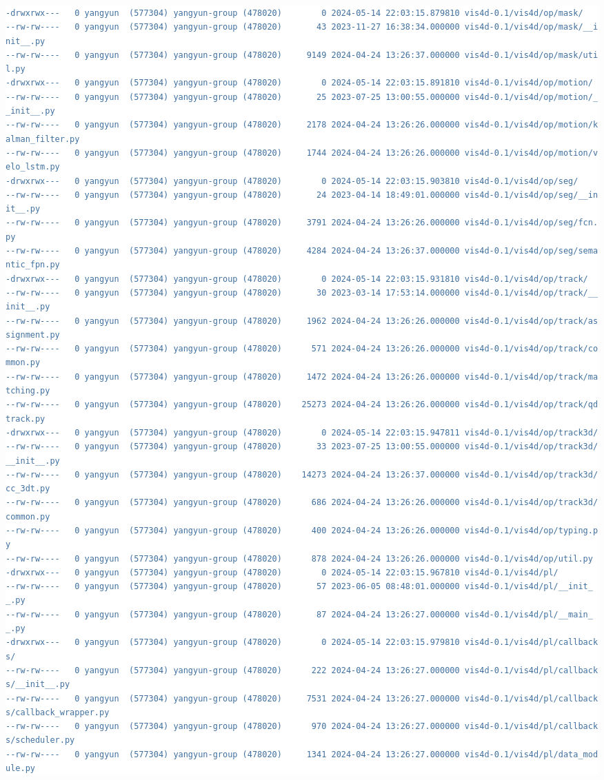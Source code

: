 ```diff
-drwxrwx---   0 yangyun  (577304) yangyun-group (478020)        0 2024-05-14 22:03:15.879810 vis4d-0.1/vis4d/op/mask/
--rw-rw----   0 yangyun  (577304) yangyun-group (478020)       43 2023-11-27 16:38:34.000000 vis4d-0.1/vis4d/op/mask/__init__.py
--rw-rw----   0 yangyun  (577304) yangyun-group (478020)     9149 2024-04-24 13:26:37.000000 vis4d-0.1/vis4d/op/mask/util.py
-drwxrwx---   0 yangyun  (577304) yangyun-group (478020)        0 2024-05-14 22:03:15.891810 vis4d-0.1/vis4d/op/motion/
--rw-rw----   0 yangyun  (577304) yangyun-group (478020)       25 2023-07-25 13:00:55.000000 vis4d-0.1/vis4d/op/motion/__init__.py
--rw-rw----   0 yangyun  (577304) yangyun-group (478020)     2178 2024-04-24 13:26:26.000000 vis4d-0.1/vis4d/op/motion/kalman_filter.py
--rw-rw----   0 yangyun  (577304) yangyun-group (478020)     1744 2024-04-24 13:26:26.000000 vis4d-0.1/vis4d/op/motion/velo_lstm.py
-drwxrwx---   0 yangyun  (577304) yangyun-group (478020)        0 2024-05-14 22:03:15.903810 vis4d-0.1/vis4d/op/seg/
--rw-rw----   0 yangyun  (577304) yangyun-group (478020)       24 2023-04-14 18:49:01.000000 vis4d-0.1/vis4d/op/seg/__init__.py
--rw-rw----   0 yangyun  (577304) yangyun-group (478020)     3791 2024-04-24 13:26:26.000000 vis4d-0.1/vis4d/op/seg/fcn.py
--rw-rw----   0 yangyun  (577304) yangyun-group (478020)     4284 2024-04-24 13:26:37.000000 vis4d-0.1/vis4d/op/seg/semantic_fpn.py
-drwxrwx---   0 yangyun  (577304) yangyun-group (478020)        0 2024-05-14 22:03:15.931810 vis4d-0.1/vis4d/op/track/
--rw-rw----   0 yangyun  (577304) yangyun-group (478020)       30 2023-03-14 17:53:14.000000 vis4d-0.1/vis4d/op/track/__init__.py
--rw-rw----   0 yangyun  (577304) yangyun-group (478020)     1962 2024-04-24 13:26:26.000000 vis4d-0.1/vis4d/op/track/assignment.py
--rw-rw----   0 yangyun  (577304) yangyun-group (478020)      571 2024-04-24 13:26:26.000000 vis4d-0.1/vis4d/op/track/common.py
--rw-rw----   0 yangyun  (577304) yangyun-group (478020)     1472 2024-04-24 13:26:26.000000 vis4d-0.1/vis4d/op/track/matching.py
--rw-rw----   0 yangyun  (577304) yangyun-group (478020)    25273 2024-04-24 13:26:26.000000 vis4d-0.1/vis4d/op/track/qdtrack.py
-drwxrwx---   0 yangyun  (577304) yangyun-group (478020)        0 2024-05-14 22:03:15.947811 vis4d-0.1/vis4d/op/track3d/
--rw-rw----   0 yangyun  (577304) yangyun-group (478020)       33 2023-07-25 13:00:55.000000 vis4d-0.1/vis4d/op/track3d/__init__.py
--rw-rw----   0 yangyun  (577304) yangyun-group (478020)    14273 2024-04-24 13:26:37.000000 vis4d-0.1/vis4d/op/track3d/cc_3dt.py
--rw-rw----   0 yangyun  (577304) yangyun-group (478020)      686 2024-04-24 13:26:26.000000 vis4d-0.1/vis4d/op/track3d/common.py
--rw-rw----   0 yangyun  (577304) yangyun-group (478020)      400 2024-04-24 13:26:26.000000 vis4d-0.1/vis4d/op/typing.py
--rw-rw----   0 yangyun  (577304) yangyun-group (478020)      878 2024-04-24 13:26:26.000000 vis4d-0.1/vis4d/op/util.py
-drwxrwx---   0 yangyun  (577304) yangyun-group (478020)        0 2024-05-14 22:03:15.967810 vis4d-0.1/vis4d/pl/
--rw-rw----   0 yangyun  (577304) yangyun-group (478020)       57 2023-06-05 08:48:01.000000 vis4d-0.1/vis4d/pl/__init__.py
--rw-rw----   0 yangyun  (577304) yangyun-group (478020)       87 2024-04-24 13:26:27.000000 vis4d-0.1/vis4d/pl/__main__.py
-drwxrwx---   0 yangyun  (577304) yangyun-group (478020)        0 2024-05-14 22:03:15.979810 vis4d-0.1/vis4d/pl/callbacks/
--rw-rw----   0 yangyun  (577304) yangyun-group (478020)      222 2024-04-24 13:26:27.000000 vis4d-0.1/vis4d/pl/callbacks/__init__.py
--rw-rw----   0 yangyun  (577304) yangyun-group (478020)     7531 2024-04-24 13:26:27.000000 vis4d-0.1/vis4d/pl/callbacks/callback_wrapper.py
--rw-rw----   0 yangyun  (577304) yangyun-group (478020)      970 2024-04-24 13:26:27.000000 vis4d-0.1/vis4d/pl/callbacks/scheduler.py
--rw-rw----   0 yangyun  (577304) yangyun-group (478020)     1341 2024-04-24 13:26:27.000000 vis4d-0.1/vis4d/pl/data_module.py
```
